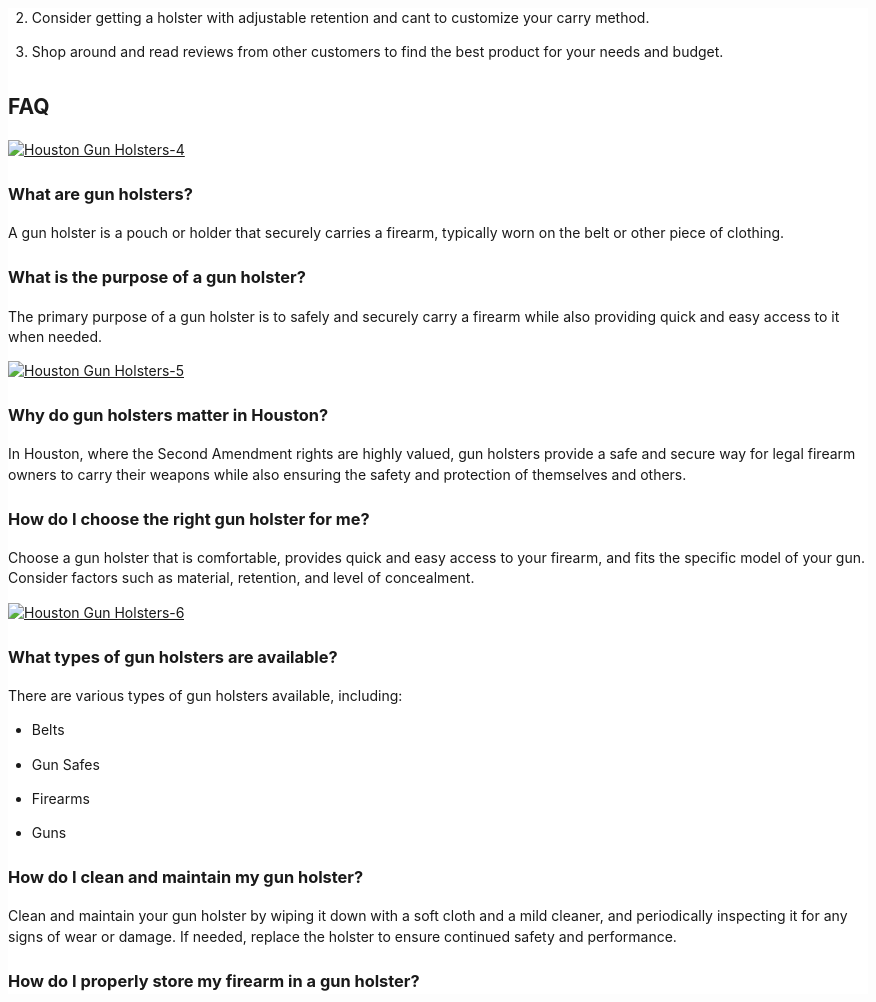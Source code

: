 2. Consider getting a holster with adjustable retention and cant to customize your carry method.

3. Shop around and read reviews from other customers to find the best product for your needs and budget.

## FAQ

<div><a href="https://serp.ly/@universityofguns/amazon/houston-gun-holsters?utm_source=universityofguns&utm_medium=website&utm_campaign=universityofguns.com&utm_content=houston-gun-holsters&utm_term=houston-gun-holsters-4"><img src="https://imagedelivery.net/vy2bglCGN6hEeWOnSe2c7A/Houston+Gun+Holsters-4/public" alt="Houston Gun Holsters-4"></a></div>

### What are gun holsters?

A gun holster is a pouch or holder that securely carries a firearm, typically worn on the belt or other piece of clothing.

### What is the purpose of a gun holster?

The primary purpose of a gun holster is to safely and securely carry a firearm while also providing quick and easy access to it when needed.

<div><a href="https://serp.ly/@universityofguns/amazon/houston-gun-holsters?utm_source=universityofguns&utm_medium=website&utm_campaign=universityofguns.com&utm_content=houston-gun-holsters&utm_term=houston-gun-holsters-5"><img src="https://imagedelivery.net/vy2bglCGN6hEeWOnSe2c7A/Houston+Gun+Holsters-5/public" alt="Houston Gun Holsters-5"></a></div>

### Why do gun holsters matter in Houston?

In Houston, where the Second Amendment rights are highly valued, gun holsters provide a safe and secure way for legal firearm owners to carry their weapons while also ensuring the safety and protection of themselves and others.

### How do I choose the right gun holster for me?

Choose a gun holster that is comfortable, provides quick and easy access to your firearm, and fits the specific model of your gun. Consider factors such as material, retention, and level of concealment.

<div><a href="https://serp.ly/@universityofguns/amazon/houston-gun-holsters?utm_source=universityofguns&utm_medium=website&utm_campaign=universityofguns.com&utm_content=houston-gun-holsters&utm_term=houston-gun-holsters-6"><img src="https://imagedelivery.net/vy2bglCGN6hEeWOnSe2c7A/Houston+Gun+Holsters-6/public" alt="Houston Gun Holsters-6"></a></div>

### What types of gun holsters are available?

There are various types of gun holsters available, including:

- Belts

- Gun Safes

- Firearms

- Guns

### How do I clean and maintain my gun holster?

Clean and maintain your gun holster by wiping it down with a soft cloth and a mild cleaner, and periodically inspecting it for any signs of wear or damage. If needed, replace the holster to ensure continued safety and performance.

### How do I properly store my firearm in a gun holster?
